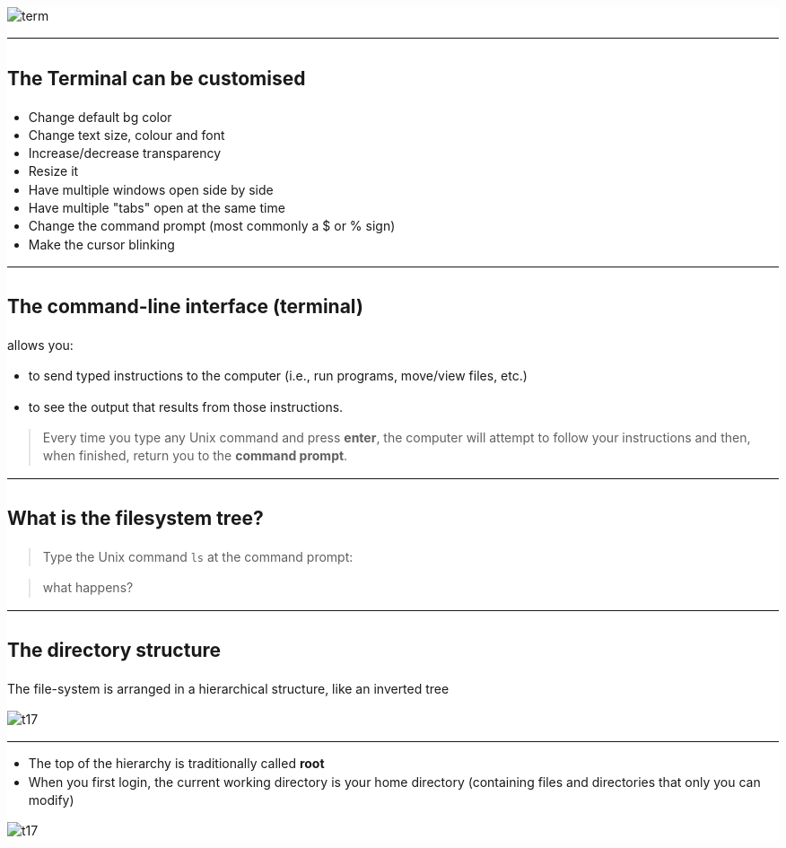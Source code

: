 ![term]({{site.url}}/img/f4_command.png)

---

## The Terminal can be customised

-   Change default bg color
-   Change text size, colour and font
-   Increase/decrease transparency
-   Resize it
-   Have multiple windows open side by side
-   Have multiple "tabs" open at the same time
-   Change the command prompt (most commonly a $  or % sign)
-   Make the cursor blinking

---

## The command-line interface (terminal)

allows you:

-  to send typed instructions to the computer (i.e., run programs, move/view files, etc.)

-  to see the output that results from  those instructions.

> Every time you type any Unix command and press **enter**,
the computer will attempt to follow your instructions and
then, when finished, return you to the **command prompt**.

---

## What is the filesystem tree?

> Type the Unix command `ls` 
> at the command prompt:

> what happens?

---

## The directory structure

The file-system is arranged in a hierarchical structure, like an inverted tree

![t17]({{site.url}}/img/t17.png)

---

- The top of the hierarchy is traditionally called **root**<br>
- When you first login, the current working directory is your home directory (containing files and directories that only you can modify)

<img src="../../img/t17.png" alt="t17" style="width:500px;"/>
